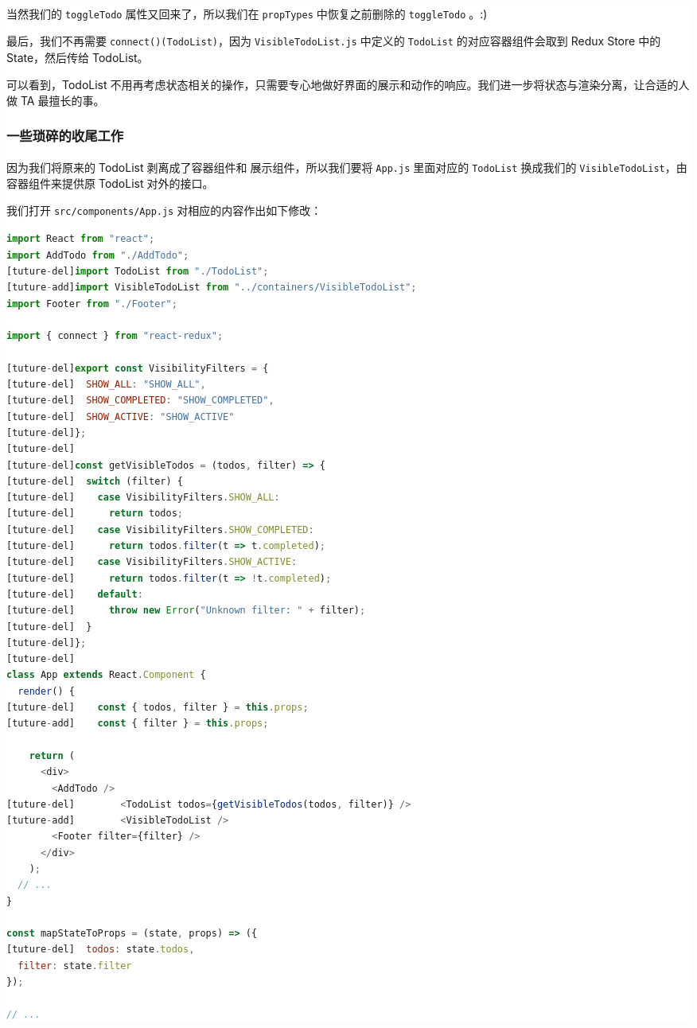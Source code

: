 当然我们的 `toggleTodo` 属性又回来了，所以我们在 `propTypes` 中恢复之前删除的 `toggleTodo` 。:)

最后，我们不再需要 `connect()(TodoList)`，因为 `VisibleTodoList.js`  中定义的 `TodoList` 的对应容器组件会取到 Redux Store 中的 State，然后传给 TodoList。

可以看到，TodoList 不用再考虑状态相关的操作，只需要专心地做好界面的展示和动作的响应。我们进一步将状态与渲染分离，让合适的人做 TA 最擅长的事。

### 一些琐碎的收尾工作

因为我们将原来的 TodoList 剥离成了容器组件和 展示组件，所以我们要将 `App.js` 里面对应的 `TodoList` 换成我们的 `VisibleTodoList`，由容器组件来提供原 TodoList 对外的接口。

我们打开 `src/components/App.js` 对相应的内容作出如下修改：

```js src/components/App.js https://github.com/pftom/redux-quickstart-tutorial/blob/91982ae/src/components/App.js 查看完整代码
import React from "react";
import AddTodo from "./AddTodo";
[tuture-del]import TodoList from "./TodoList";
[tuture-add]import VisibleTodoList from "../containers/VisibleTodoList";
import Footer from "./Footer";

import { connect } from "react-redux";

[tuture-del]export const VisibilityFilters = {
[tuture-del]  SHOW_ALL: "SHOW_ALL",
[tuture-del]  SHOW_COMPLETED: "SHOW_COMPLETED",
[tuture-del]  SHOW_ACTIVE: "SHOW_ACTIVE"
[tuture-del]};
[tuture-del] 
[tuture-del]const getVisibleTodos = (todos, filter) => {
[tuture-del]  switch (filter) {
[tuture-del]    case VisibilityFilters.SHOW_ALL:
[tuture-del]      return todos;
[tuture-del]    case VisibilityFilters.SHOW_COMPLETED:
[tuture-del]      return todos.filter(t => t.completed);
[tuture-del]    case VisibilityFilters.SHOW_ACTIVE:
[tuture-del]      return todos.filter(t => !t.completed);
[tuture-del]    default:
[tuture-del]      throw new Error("Unknown filter: " + filter);
[tuture-del]  }
[tuture-del]};
[tuture-del] 
class App extends React.Component {
  render() {
[tuture-del]    const { todos, filter } = this.props;
[tuture-add]    const { filter } = this.props;

    return (
      <div>
        <AddTodo />
[tuture-del]        <TodoList todos={getVisibleTodos(todos, filter)} />
[tuture-add]        <VisibleTodoList />
        <Footer filter={filter} />
      </div>
    );
  // ...
}

const mapStateToProps = (state, props) => ({
[tuture-del]  todos: state.todos,
  filter: state.filter
});

// ...
```
